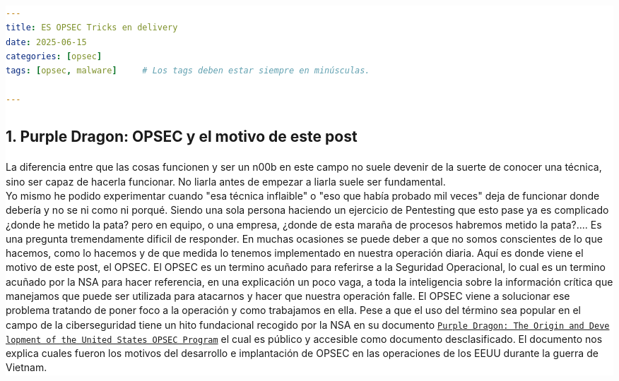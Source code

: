 ```yaml
---
title: ES OPSEC Tricks en delivery
date: 2025-06-15
categories: [opsec]
tags: [opsec, malware]     # Los tags deben estar siempre en minúsculas.

---
```



## 1. Purple Dragon: OPSEC y el motivo de este post
La diferencia entre que las cosas funcionen y ser un n00b en este campo no suele devenir de la suerte de conocer una técnica, sino ser capaz de hacerla funcionar. No liarla antes de empezar a liarla suele ser fundamental. <br>
Yo mismo he podido experimentar cuando "esa técnica inflaible" o "eso que había probado mil veces" deja de funcionar donde debería y no se ni como ni porqué. Siendo una sola persona haciendo un ejercicio de Pentesting que esto pase ya es complicado ¿donde he metido la pata? pero en equipo, o una empresa, ¿donde de esta maraña de procesos habremos metido la pata?.... Es una pregunta tremendamente dificil de responder. En muchas ocasiones se puede deber a que no somos conscientes de lo que hacemos, como lo hacemos y de que medida lo tenemos implementado en nuestra operación diaria. Aquí es donde viene el motivo de este post, el OPSEC. El OPSEC es un termino acuñado para referirse a la Seguridad Operacional, lo cual es un termino acuñado por la NSA para hacer referencia, en una explicación un poco vaga, a toda la inteligencia sobre la información crítica que manejamos que puede ser utilizada para atacarnos y hacer que nuestra operación falle. El OPSEC viene a solucionar ese problema tratando de poner foco a la operación y como trabajamos en ella. Pese a que el uso del término sea popular en el campo de la ciberseguridad tiene un hito fundacional recogido por la NSA en su documento [`Purple Dragon: The Origin and Development of the United States OPSEC Program`](https://www.nsa.gov/portals/75/documents/news-features/declassified-documents/cryptologic-histories/purple_dragon.pdf) el cual es público y accesible como documento desclasificado. El documento nos explica cuales fueron los motivos del desarrollo e implantación de OPSEC en las operaciones de los EEUU durante la guerra de Vietnam. <br>